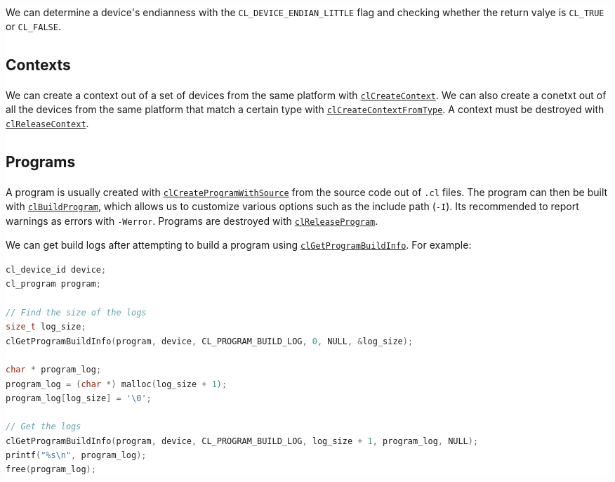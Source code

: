 We can determine a device's endianness with the `CL_DEVICE_ENDIAN_LITTLE` flag
and checking whether the return valye is `CL_TRUE` or `CL_FALSE`.

Contexts
--------

We can create a context out of a set of devices from the same platform with
[`clCreateContext`](https://www.khronos.org/registry/OpenCL/sdk/1.0/docs/man/xhtml/clCreateContext.html).
We can also create a conetxt out of all the devices from the same platform that
match a certain type with
[`clCreateContextFromType`](https://www.khronos.org/registry/OpenCL/sdk/1.0/docs/man/xhtml/clCreateContextFromType.html).
A context must be destroyed with
[`clReleaseContext`](https://www.khronos.org/registry/OpenCL/sdk/1.1/docs/man/xhtml/clReleaseContext.html).

Programs
--------

A program is usually created with
[`clCreateProgramWithSource`](https://www.khronos.org/registry/OpenCL/sdk/1.0/docs/man/xhtml/clCreateProgramWithSource.html)
from the source code out of `.cl` files. The program can then be built with
[`clBuildProgram`](https://www.khronos.org/registry/OpenCL/sdk/1.0/docs/man/xhtml/clBuildProgram.html),
which allows us to customize various options such as the include path (`-I`).
Its recommended to report warnings as errors with `-Werror`. Programs are
destroyed with
[`clReleaseProgram`](https://www.khronos.org/registry/OpenCL/sdk/1.0/docs/man/xhtml/clReleaseProgram.html).

We can get build logs after attempting to build a program using
[`clGetProgramBuildInfo`](https://www.khronos.org/registry/OpenCL/sdk/1.0/docs/man/xhtml/clGetProgramBuildInfo.html).
For example:

```c
cl_device_id device;
cl_program program;

// Find the size of the logs
size_t log_size;
clGetProgramBuildInfo(program, device, CL_PROGRAM_BUILD_LOG, 0, NULL, &log_size);

char * program_log;
program_log = (char *) malloc(log_size + 1);
program_log[log_size] = '\0';

// Get the logs
clGetProgramBuildInfo(program, device, CL_PROGRAM_BUILD_LOG, log_size + 1, program_log, NULL);
printf("%s\n", program_log);
free(program_log);
```
